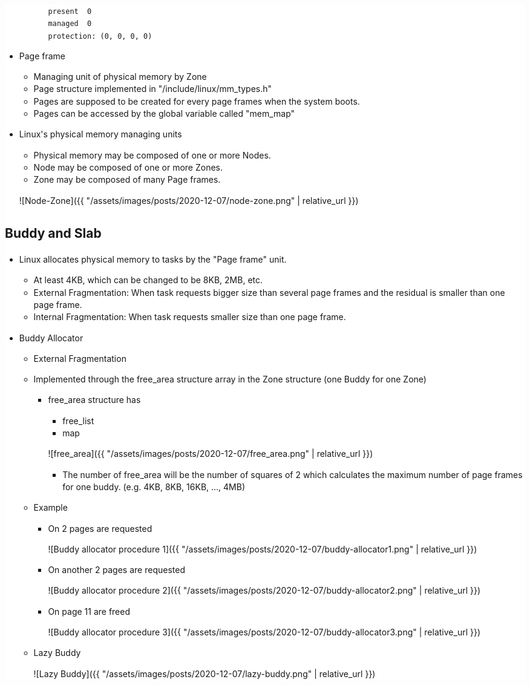   ```terminal
            present  0
            managed  0
            protection: (0, 0, 0, 0)
  ```

- Page frame
  - Managing unit of physical memory by Zone
  - Page structure implemented in "/include/linux/mm_types.h"
  - Pages are supposed to be created for every page frames when the system boots.
  - Pages can be accessed by the global variable called "mem_map"
- Linux's physical memory managing units
  - Physical memory may be composed of one or more Nodes.
  - Node may be composed of one or more Zones.
  - Zone may be composed of many Page frames.

  ![Node-Zone]({{ "/assets/images/posts/2020-12-07/node-zone.png" | relative_url }})

## Buddy and Slab

- Linux allocates physical memory to tasks by the "Page frame" unit.
  - At least 4KB, which can be changed to be 8KB, 2MB, etc.
  - External Fragmentation: When task requests bigger size than several page frames and the residual is smaller than one page frame.
  - Internal Fragmentation: When task requests smaller size than one page frame.

- Buddy Allocator
  - External Fragmentation
  - Implemented through the free_area structure array in the Zone structure (one Buddy for one Zone)
    - free_area structure has
      - free_list
      - map

      ![free_area]({{ "/assets/images/posts/2020-12-07/free_area.png" | relative_url }})

      - The number of free_area will be the number of squares of 2 which calculates the maximum number of page frames for one buddy. (e.g. 4KB, 8KB, 16KB, ..., 4MB)
  - Example
    - On 2 pages are requested

      ![Buddy allocator procedure 1]({{ "/assets/images/posts/2020-12-07/buddy-allocator1.png" | relative_url }})

    - On another 2 pages are requested

      ![Buddy allocator procedure 2]({{ "/assets/images/posts/2020-12-07/buddy-allocator2.png" | relative_url }})

    - On page 11 are freed

      ![Buddy allocator procedure 3]({{ "/assets/images/posts/2020-12-07/buddy-allocator3.png" | relative_url }})

  - Lazy Buddy

    ![Lazy Buddy]({{ "/assets/images/posts/2020-12-07/lazy-buddy.png" | relative_url }})
